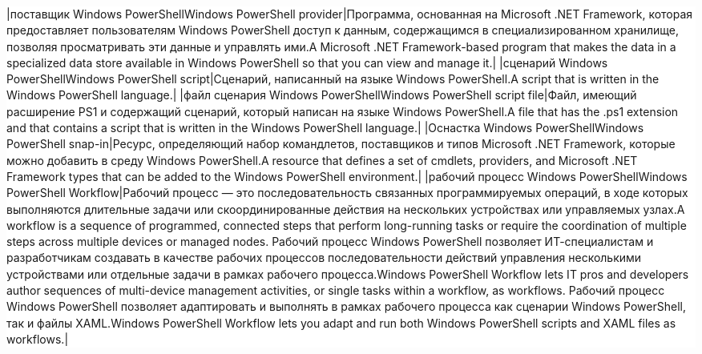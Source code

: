 |<span data-ttu-id="4c24b-198">поставщик Windows PowerShell</span><span class="sxs-lookup"><span data-stu-id="4c24b-198">Windows PowerShell provider</span></span>|<span data-ttu-id="4c24b-199">Программа, основанная на Microsoft .NET Framework, которая предоставляет пользователям Windows PowerShell доступ к данным, содержащимся в специализированном хранилище, позволяя просматривать эти данные и управлять ими.</span><span class="sxs-lookup"><span data-stu-id="4c24b-199">A Microsoft .NET Framework-based program that makes the data in a specialized data store available in Windows PowerShell so that you can view and manage it.</span></span>|
|<span data-ttu-id="4c24b-200">сценарий Windows PowerShell</span><span class="sxs-lookup"><span data-stu-id="4c24b-200">Windows PowerShell script</span></span>|<span data-ttu-id="4c24b-201">Сценарий, написанный на языке Windows PowerShell.</span><span class="sxs-lookup"><span data-stu-id="4c24b-201">A script that is written in the Windows PowerShell language.</span></span>|
|<span data-ttu-id="4c24b-202">файл сценария Windows PowerShell</span><span class="sxs-lookup"><span data-stu-id="4c24b-202">Windows PowerShell script file</span></span>|<span data-ttu-id="4c24b-203">Файл, имеющий расширение PS1 и содержащий сценарий, который написан на языке Windows PowerShell.</span><span class="sxs-lookup"><span data-stu-id="4c24b-203">A file that has the .ps1 extension and that contains a script that is written in the Windows PowerShell language.</span></span>|
|<span data-ttu-id="4c24b-204">Оснастка Windows PowerShell</span><span class="sxs-lookup"><span data-stu-id="4c24b-204">Windows PowerShell snap-in</span></span>|<span data-ttu-id="4c24b-205">Ресурс, определяющий набор командлетов, поставщиков и типов Microsoft .NET Framework, которые можно добавить в среду Windows PowerShell.</span><span class="sxs-lookup"><span data-stu-id="4c24b-205">A resource that defines a set of cmdlets, providers, and Microsoft .NET Framework types that can be added to the Windows PowerShell environment.</span></span>|
|<span data-ttu-id="4c24b-206">рабочий процесс Windows PowerShell</span><span class="sxs-lookup"><span data-stu-id="4c24b-206">Windows PowerShell Workflow</span></span>|<span data-ttu-id="4c24b-207">Рабочий процесс — это последовательность связанных программируемых операций, в ходе которых выполняются длительные задачи или скоординированные действия на нескольких устройствах или управляемых узлах.</span><span class="sxs-lookup"><span data-stu-id="4c24b-207">A workflow is a sequence of programmed, connected steps that perform long-running tasks or require the coordination of multiple steps across multiple devices or managed nodes.</span></span> <span data-ttu-id="4c24b-208">Рабочий процесс Windows PowerShell позволяет ИТ-специалистам и разработчикам создавать в качестве рабочих процессов последовательности действий управления несколькими устройствами или отдельные задачи в рамках рабочего процесса.</span><span class="sxs-lookup"><span data-stu-id="4c24b-208">Windows PowerShell Workflow lets IT pros and developers author sequences of multi-device management activities, or single tasks within a workflow, as workflows.</span></span> <span data-ttu-id="4c24b-209">Рабочий процесс Windows PowerShell позволяет адаптировать и выполнять в рамках рабочего процесса как сценарии Windows PowerShell, так и файлы XAML.</span><span class="sxs-lookup"><span data-stu-id="4c24b-209">Windows PowerShell Workflow lets you adapt and run both Windows PowerShell scripts and XAML files as workflows.</span></span>|